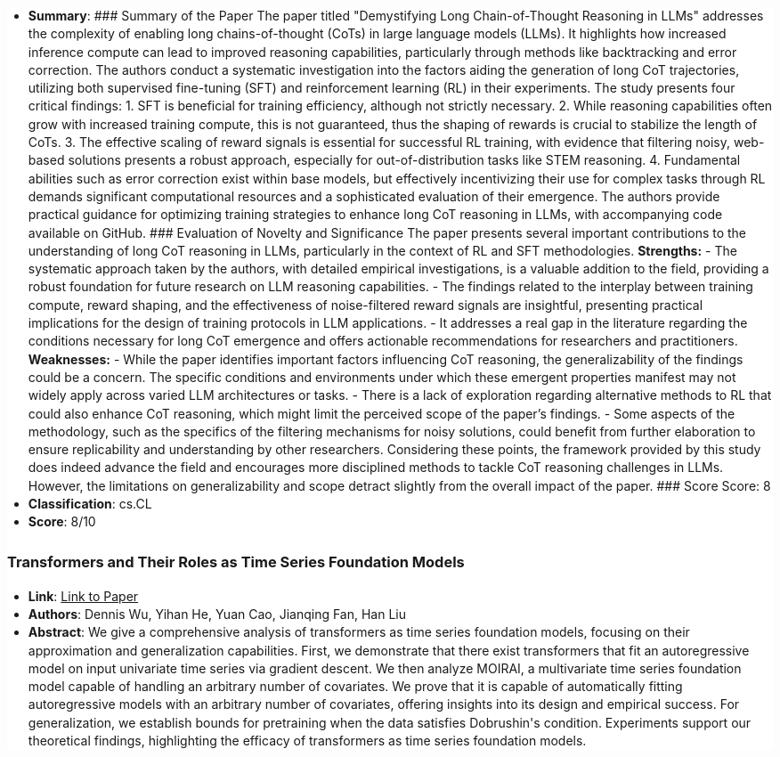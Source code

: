 - **Summary**: ### Summary of the Paper The paper titled "Demystifying Long Chain-of-Thought Reasoning in LLMs" addresses the complexity of enabling long chains-of-thought (CoTs) in large language models (LLMs). It highlights how increased inference compute can lead to improved reasoning capabilities, particularly through methods like backtracking and error correction. The authors conduct a systematic investigation into the factors aiding the generation of long CoT trajectories, utilizing both supervised fine-tuning (SFT) and reinforcement learning (RL) in their experiments. The study presents four critical findings:  1. SFT is beneficial for training efficiency, although not strictly necessary. 2. While reasoning capabilities often grow with increased training compute, this is not guaranteed, thus the shaping of rewards is crucial to stabilize the length of CoTs. 3. The effective scaling of reward signals is essential for successful RL training, with evidence that filtering noisy, web-based solutions presents a robust approach, especially for out-of-distribution tasks like STEM reasoning. 4. Fundamental abilities such as error correction exist within base models, but effectively incentivizing their use for complex tasks through RL demands significant computational resources and a sophisticated evaluation of their emergence. The authors provide practical guidance for optimizing training strategies to enhance long CoT reasoning in LLMs, with accompanying code available on GitHub. ### Evaluation of Novelty and Significance The paper presents several important contributions to the understanding of long CoT reasoning in LLMs, particularly in the context of RL and SFT methodologies.  **Strengths:** - The systematic approach taken by the authors, with detailed empirical investigations, is a valuable addition to the field, providing a robust foundation for future research on LLM reasoning capabilities. - The findings related to the interplay between training compute, reward shaping, and the effectiveness of noise-filtered reward signals are insightful, presenting practical implications for the design of training protocols in LLM applications. - It addresses a real gap in the literature regarding the conditions necessary for long CoT emergence and offers actionable recommendations for researchers and practitioners. **Weaknesses:** - While the paper identifies important factors influencing CoT reasoning, the generalizability of the findings could be a concern. The specific conditions and environments under which these emergent properties manifest may not widely apply across varied LLM architectures or tasks. - There is a lack of exploration regarding alternative methods to RL that could also enhance CoT reasoning, which might limit the perceived scope of the paper’s findings. - Some aspects of the methodology, such as the specifics of the filtering mechanisms for noisy solutions, could benefit from further elaboration to ensure replicability and understanding by other researchers. Considering these points, the framework provided by this study does indeed advance the field and encourages more disciplined methods to tackle CoT reasoning challenges in LLMs. However, the limitations on generalizability and scope detract slightly from the overall impact of the paper. ### Score Score: 8
- **Classification**: cs.CL
- **Score**: 8/10

### Transformers and Their Roles as Time Series Foundation Models
- **Link**: [Link to Paper](http://arxiv.org/abs/2502.03383v1)
- **Authors**: Dennis Wu, Yihan He, Yuan Cao, Jianqing Fan, Han Liu
- **Abstract**: We give a comprehensive analysis of transformers as time series foundation models, focusing on their approximation and generalization capabilities. First, we demonstrate that there exist transformers that fit an autoregressive model on input univariate time series via gradient descent. We then analyze MOIRAI, a multivariate time series foundation model capable of handling an arbitrary number of covariates. We prove that it is capable of automatically fitting autoregressive models with an arbitrary number of covariates, offering insights into its design and empirical success. For generalization, we establish bounds for pretraining when the data satisfies Dobrushin's condition. Experiments support our theoretical findings, highlighting the efficacy of transformers as time series foundation models.